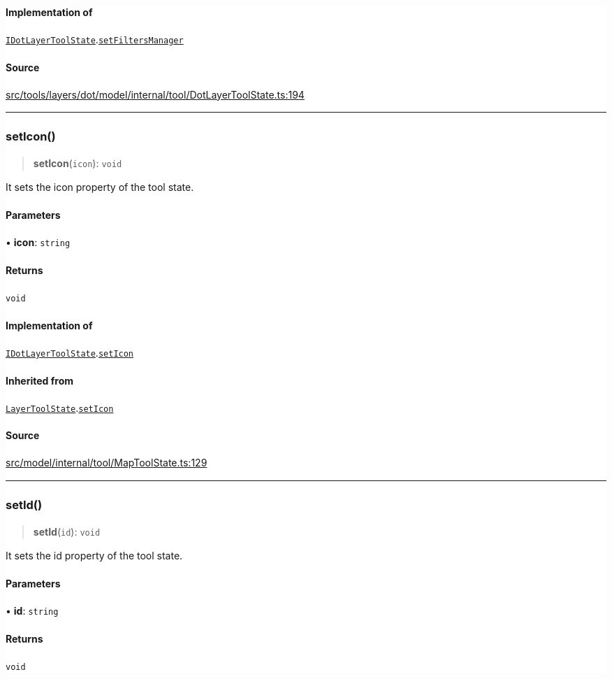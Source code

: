 #### Implementation of

[`IDotLayerToolState`](../interfaces/IDotLayerToolState.md).[`setFiltersManager`](../interfaces/IDotLayerToolState.md#setfiltersmanager)

#### Source

[src/tools/layers/dot/model/internal/tool/DotLayerToolState.ts:194](https://github.com/geovisto/geovisto-map/blob/e22d774889dbc28cc1ec62933ecf6bab6690f172/src/tools/layers/dot/model/internal/tool/DotLayerToolState.ts#L194)

***

### setIcon()

> **setIcon**(`icon`): `void`

It sets the icon property of the tool state.

#### Parameters

• **icon**: `string`

#### Returns

`void`

#### Implementation of

[`IDotLayerToolState`](../interfaces/IDotLayerToolState.md).[`setIcon`](../interfaces/IDotLayerToolState.md#seticon)

#### Inherited from

[`LayerToolState`](LayerToolState.md).[`setIcon`](LayerToolState.md#seticon)

#### Source

[src/model/internal/tool/MapToolState.ts:129](https://github.com/geovisto/geovisto-map/blob/e22d774889dbc28cc1ec62933ecf6bab6690f172/src/model/internal/tool/MapToolState.ts#L129)

***

### setId()

> **setId**(`id`): `void`

It sets the id property of the tool state.

#### Parameters

• **id**: `string`

#### Returns

`void`
